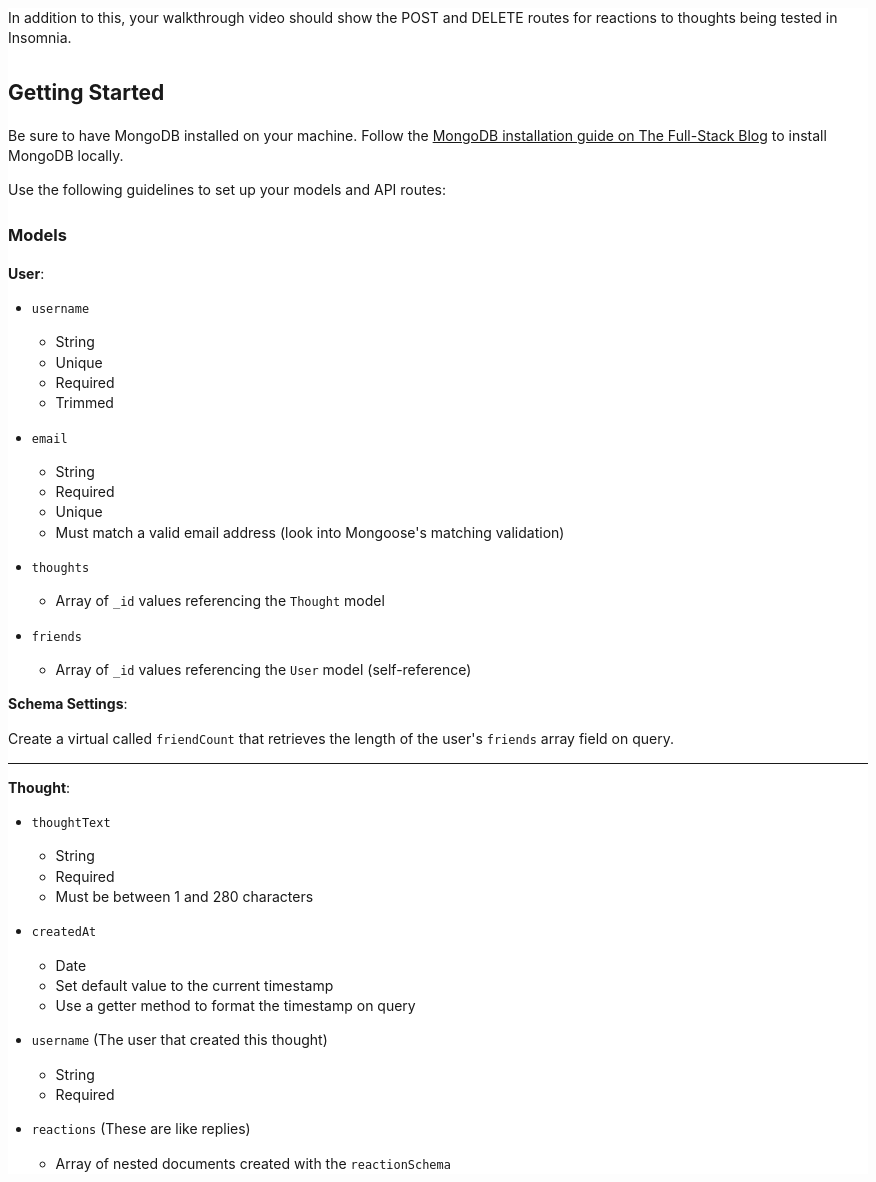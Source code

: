 In addition to this, your walkthrough video should show the POST and DELETE routes for reactions to thoughts being tested in Insomnia.

## Getting Started

Be sure to have MongoDB installed on your machine. Follow the [MongoDB installation guide on The Full-Stack Blog](https://coding-boot-camp.github.io/full-stack/mongodb/how-to-install-mongodb) to install MongoDB locally.

Use the following guidelines to set up your models and API routes:

### Models

**User**:

* `username`
  * String
  * Unique
  * Required
  * Trimmed

* `email`
  * String
  * Required
  * Unique
  * Must match a valid email address (look into Mongoose's matching validation)

* `thoughts`
  * Array of `_id` values referencing the `Thought` model

* `friends`
  * Array of `_id` values referencing the `User` model (self-reference)

**Schema Settings**:

Create a virtual called `friendCount` that retrieves the length of the user's `friends` array field on query.

---

**Thought**:

* `thoughtText`
  * String
  * Required
  * Must be between 1 and 280 characters

* `createdAt`
  * Date
  * Set default value to the current timestamp
  * Use a getter method to format the timestamp on query

* `username` (The user that created this thought)
  * String
  * Required

* `reactions` (These are like replies)
  * Array of nested documents created with the `reactionSchema`
